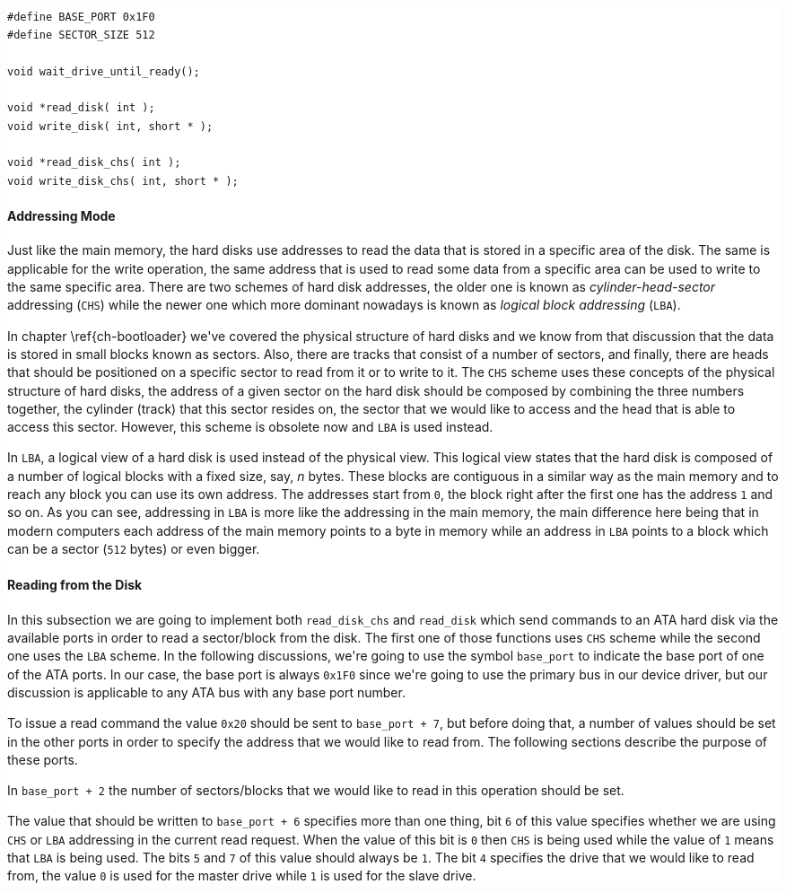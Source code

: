 ```{.c}
#define BASE_PORT 0x1F0
#define SECTOR_SIZE 512

void wait_drive_until_ready();

void *read_disk( int );
void write_disk( int, short * );

void *read_disk_chs( int );
void write_disk_chs( int, short * );
```

#### Addressing Mode
Just like the main memory, the hard disks use addresses to read the data that is stored in a specific area of the disk. The same is applicable for the write operation, the same address that is used to read some data from a specific area can be used to write to the same specific area. There are two schemes of hard disk addresses, the older one is known as *cylinder-head-sector* addressing (`CHS`) while the newer one which more dominant nowadays is known as *logical block addressing* (`LBA`).

In chapter \ref{ch-bootloader} we've covered the physical structure of hard disks and we know from that discussion that the data is stored in small blocks known as sectors. Also, there are tracks that consist of a number of sectors, and finally, there are heads that should be positioned on a specific sector to read from it or to write to it. The `CHS` scheme uses these concepts of the physical structure of hard disks, the address of a given sector on the hard disk should be composed by combining the three numbers together, the cylinder (track) that this sector resides on, the sector that we would like to access and the head that is able to access this sector. However, this scheme is obsolete now and `LBA` is used instead.

In `LBA`, a logical view of a hard disk is used instead of the physical view. This logical view states that the hard disk is composed of a number of logical blocks with a fixed size, say, *n* bytes. These blocks are contiguous in a similar way as the main memory and to reach any block you can use its own address. The addresses start from `0`, the block right after the first one has the address `1` and so on. As you can see, addressing in `LBA` is more like the addressing in the main memory, the main difference here being that in modern computers each address of the main memory points to a byte in memory while an address in `LBA` points to a block which can be a sector (`512` bytes) or even bigger.

#### Reading from the Disk
In this subsection we are going to implement both `read_disk_chs` and `read_disk` which send commands to an ATA hard disk via the available ports in order to read a sector/block from the disk. The first one of those functions uses `CHS` scheme while the second one uses the `LBA` scheme. In the following discussions, we're going to use the symbol `base_port` to indicate the base port of one of the ATA ports. In our case, the base port is always `0x1F0` since we're going to use the primary bus in our device driver, but our discussion is applicable to any ATA bus with any base port number.

To issue a read command the value `0x20` should be sent to `base_port + 7`, but before doing that, a number of values should be set in the other ports in order to specify the address that we would like to read from. The following sections describe the purpose of these ports.

In `base_port + 2` the number of sectors/blocks that we would like to read in this operation should be set.

The value that should be written to `base_port + 6` specifies more than one thing, bit `6` of this value specifies whether we are using `CHS` or `LBA` addressing in the current read request. When the value of this bit is `0` then `CHS` is being used while the value of `1` means that `LBA` is being used. The bits `5` and `7` of this value should always be `1`. The bit `4` specifies the drive that we would like to read from, the value `0` is used for the master drive while `1` is used for the slave drive.
